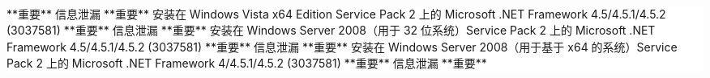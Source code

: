 </td>
<td style="border:1px solid black;">
**重要**  
信息泄漏

</td>
<td style="border:1px solid black;">
**重要**

</td>
</tr>
<tr>
<td style="border:1px solid black;">
安装在 Windows Vista x64 Edition Service Pack 2 上的 Microsoft .NET Framework 4.5/4.5.1/4.5.2  
(3037581)

</td>
<td style="border:1px solid black;">
**重要**  
信息泄漏

</td>
<td style="border:1px solid black;">
**重要**

</td>
</tr>
<tr>
<td style="border:1px solid black;">
安装在 Windows Server 2008（用于 32 位系统）Service Pack 2 上的 Microsoft .NET Framework 4.5/4.5.1/4.5.2  
(3037581)

</td>
<td style="border:1px solid black;">
**重要**  
信息泄漏

</td>
<td style="border:1px solid black;">
**重要**

</td>
</tr>
<tr>
<td style="border:1px solid black;">
安装在 Windows Server 2008（用于基于 x64 的系统）Service Pack 2 上的 Microsoft .NET Framework 4/4.5.1/4.5.2  
(3037581)

</td>
<td style="border:1px solid black;">
**重要**  
信息泄漏

</td>
<td style="border:1px solid black;">
**重要**
